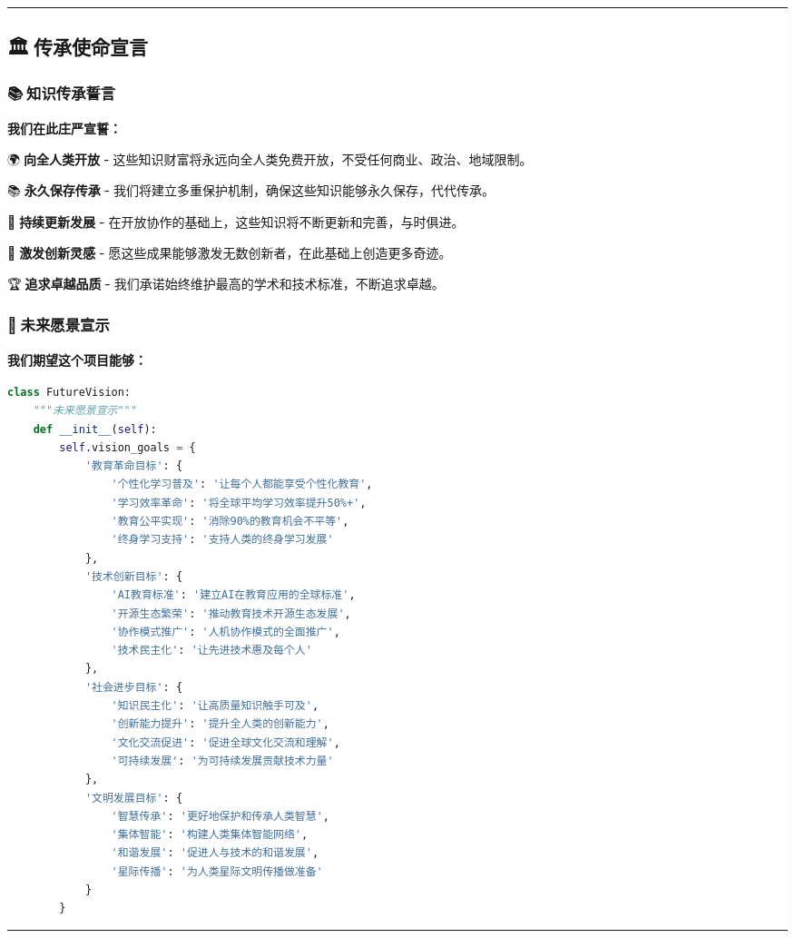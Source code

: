 
---

## 🏛️ 传承使命宣言

### 📚 知识传承誓言

**我们在此庄严宣誓：**

🌍 **向全人类开放** - 这些知识财富将永远向全人类免费开放，不受任何商业、政治、地域限制。

📚 **永久保存传承** - 我们将建立多重保护机制，确保这些知识能够永久保存，代代传承。

🔄 **持续更新发展** - 在开放协作的基础上，这些知识将不断更新和完善，与时俱进。

🌱 **激发创新灵感** - 愿这些成果能够激发无数创新者，在此基础上创造更多奇迹。

🏆 **追求卓越品质** - 我们承诺始终维护最高的学术和技术标准，不断追求卓越。

### 🌟 未来愿景宣示

**我们期望这个项目能够：**

```python
class FutureVision:
    """未来愿景宣示"""
    def __init__(self):
        self.vision_goals = {
            '教育革命目标': {
                '个性化学习普及': '让每个人都能享受个性化教育',
                '学习效率革命': '将全球平均学习效率提升50%+',
                '教育公平实现': '消除90%的教育机会不平等',
                '终身学习支持': '支持人类的终身学习发展'
            },
            '技术创新目标': {
                'AI教育标准': '建立AI在教育应用的全球标准',
                '开源生态繁荣': '推动教育技术开源生态发展',
                '协作模式推广': '人机协作模式的全面推广',
                '技术民主化': '让先进技术惠及每个人'
            },
            '社会进步目标': {
                '知识民主化': '让高质量知识触手可及',
                '创新能力提升': '提升全人类的创新能力',
                '文化交流促进': '促进全球文化交流和理解',
                '可持续发展': '为可持续发展贡献技术力量'
            },
            '文明发展目标': {
                '智慧传承': '更好地保护和传承人类智慧',
                '集体智能': '构建人类集体智能网络',
                '和谐发展': '促进人与技术的和谐发展',
                '星际传播': '为人类星际文明传播做准备'
            }
        }
```

---